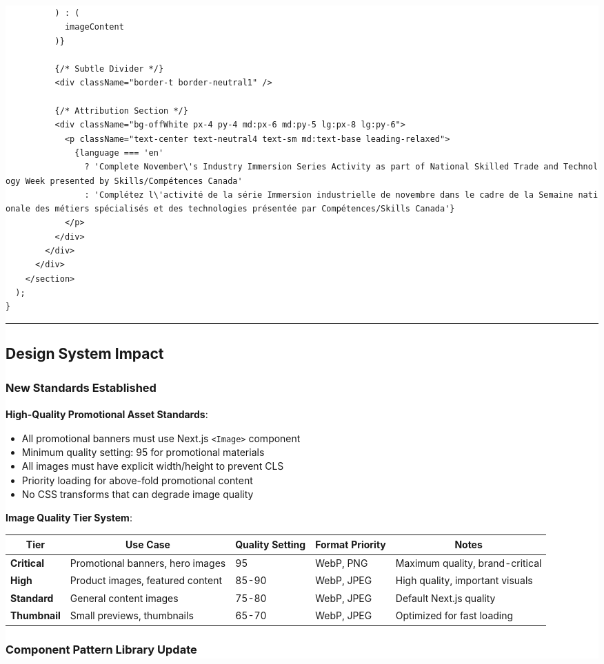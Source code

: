 ```tsx
          ) : (
            imageContent
          )}

          {/* Subtle Divider */}
          <div className="border-t border-neutral1" />

          {/* Attribution Section */}
          <div className="bg-offWhite px-4 py-4 md:px-6 md:py-5 lg:px-8 lg:py-6">
            <p className="text-center text-neutral4 text-sm md:text-base leading-relaxed">
              {language === 'en'
                ? 'Complete November\'s Industry Immersion Series Activity as part of National Skilled Trade and Technology Week presented by Skills/Compétences Canada'
                : 'Complétez l\'activité de la série Immersion industrielle de novembre dans le cadre de la Semaine nationale des métiers spécialisés et des technologies présentée par Compétences/Skills Canada'}
            </p>
          </div>
        </div>
      </div>
    </section>
  );
}
```

---

## Design System Impact

### New Standards Established

**High-Quality Promotional Asset Standards**:
- All promotional banners must use Next.js `<Image>` component
- Minimum quality setting: 95 for promotional materials
- All images must have explicit width/height to prevent CLS
- Priority loading for above-fold promotional content
- No CSS transforms that can degrade image quality

**Image Quality Tier System**:

| Tier | Use Case | Quality Setting | Format Priority | Notes |
|------|----------|----------------|-----------------|-------|
| **Critical** | Promotional banners, hero images | 95 | WebP, PNG | Maximum quality, brand-critical |
| **High** | Product images, featured content | 85-90 | WebP, JPEG | High quality, important visuals |
| **Standard** | General content images | 75-80 | WebP, JPEG | Default Next.js quality |
| **Thumbnail** | Small previews, thumbnails | 65-70 | WebP, JPEG | Optimized for fast loading |

### Component Pattern Library Update
